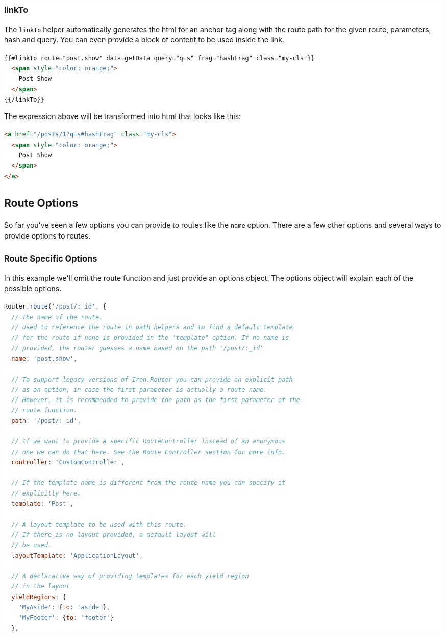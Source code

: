 ### linkTo
The `linkTo` helper automatically generates the html for an anchor tag along
with the route path for the given route, parameters, hash and query. You can
even provide a block of content to be used inside the link.

```html
{{#linkTo route="post.show" data=getData query="q=s" frag="hashFrag" class="my-cls"}}
  <span style="color: orange;">
    Post Show
  </span>
{{/linkTo}}
```

The expression above will be transformed into html that looks like this:

```html
<a href="/posts/1?q=s#hashFrag" class="my-cls">
  <span style="color: orange;">
    Post Show
  </span>
</a>
```

## Route Options
So far you've seen a few options you can provide to routes like the `name`
option. There are a few other options and several ways to provide options to
routes.

### Route Specific Options
In this example we'll omit the route function and just provide an options
object. The options object will explain each of the possible options.

```javascript
Router.route('/post/:_id', {
  // The name of the route.
  // Used to reference the route in path helpers and to find a default template
  // for the route if none is provided in the "template" option. If no name is
  // provided, the router guesses a name based on the path '/post/:_id'
  name: 'post.show',

  // To support legacy versions of Iron.Router you can provide an explicit path
  // as an option, in case the first parameter is actually a route name.
  // However, it is recommended to provide the path as the first parameter of the
  // route function.
  path: '/post/:_id',

  // If we want to provide a specific RouteController instead of an anonymous
  // one we can do that here. See the Route Controller section for more info.
  controller: 'CustomController',

  // If the template name is different from the route name you can specify it
  // explicitly here.
  template: 'Post',

  // A layout template to be used with this route.
  // If there is no layout provided, a default layout will
  // be used.
  layoutTemplate: 'ApplicationLayout',

  // A declarative way of providing templates for each yield region
  // in the layout
  yieldRegions: {
    'MyAside': {to: 'aside'},
    'MyFooter': {to: 'footer'}
  },
```